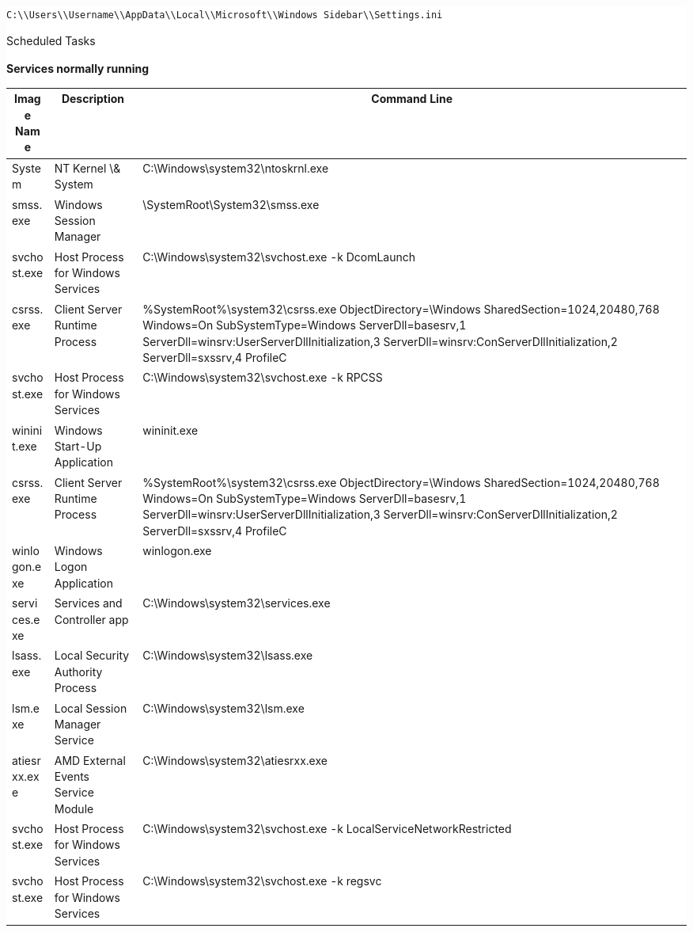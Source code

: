 ``C:\\Users\\Username\\AppData\\Local\\Microsoft\\Windows Sidebar\\Settings.ini``

Scheduled Tasks

**Services normally running**

| **Image Name**            | **Description**                                       | **Command Line**                                                                                                                                                                                                                                                    |
| ------------------------- | ----------------------------------------------------- | ------------------------------------------------------------------------------------------------------------------------------------------------------------------------------------------------------------------------------------------------------------------- |
| System                    | NT Kernel \\& System                                    | C:\\Windows\\system32\\ntoskrnl.exe                                                                                                                                                                                                                                    |
| smss.exe                  | Windows Session Manager                               | \\SystemRoot\\System32\\smss.exe                                                                                                                                                                                                                                       |
| svchost.exe               | Host Process for Windows Services                     | C:\\Windows\\system32\\svchost.exe -k DcomLaunch                                                                                                                                                                                                                       |
| csrss.exe                 | Client Server Runtime Process                         | %SystemRoot%\\system32\\csrss.exe ObjectDirectory=\\Windows SharedSection=1024,20480,768 Windows=On SubSystemType=Windows ServerDll=basesrv,1 ServerDll=winsrv:UserServerDllInitialization,3 ServerDll=winsrv:ConServerDllInitialization,2 ServerDll=sxssrv,4 ProfileC |
| svchost.exe               | Host Process for Windows Services                     | C:\\Windows\\system32\\svchost.exe -k RPCSS                                                                                                                                                                                                                            |
| wininit.exe               | Windows Start-Up Application                          | wininit.exe                                                                                                                                                                                                                                                         |
| csrss.exe                 | Client Server Runtime Process                         | %SystemRoot%\\system32\\csrss.exe ObjectDirectory=\\Windows SharedSection=1024,20480,768 Windows=On SubSystemType=Windows ServerDll=basesrv,1 ServerDll=winsrv:UserServerDllInitialization,3 ServerDll=winsrv:ConServerDllInitialization,2 ServerDll=sxssrv,4 ProfileC |
| winlogon.exe              | Windows Logon Application                             | winlogon.exe                                                                                                                                                                                                                                                        |
| services.exe              | Services and Controller app                           | C:\\Windows\\system32\\services.exe                                                                                                                                                                                                                                    |
| lsass.exe                 | Local Security Authority Process                      | C:\\Windows\\system32\\lsass.exe                                                                                                                                                                                                                                       |
| lsm.exe                   | Local Session Manager Service                         | C:\\Windows\\system32\\lsm.exe                                                                                                                                                                                                                                         |
| atiesrxx.exe              | AMD External Events Service Module                    | C:\\Windows\\system32\\atiesrxx.exe                                                                                                                                                                                                                                    |
| svchost.exe               | Host Process for Windows Services                     | C:\\Windows\\system32\\svchost.exe -k LocalServiceNetworkRestricted                                                                                                                                                                                                    |
| svchost.exe               | Host Process for Windows Services                     | C:\\Windows\\system32\\svchost.exe -k regsvc                                                                                                                                                                                                                           |
